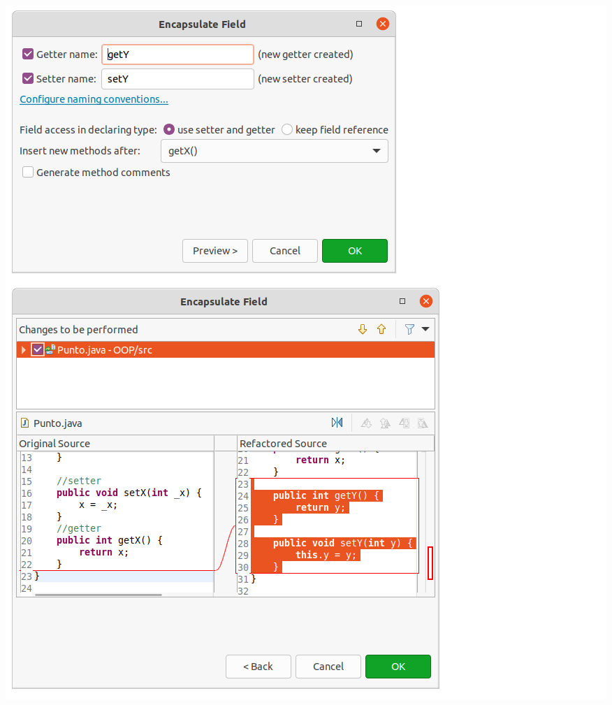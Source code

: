 ![](./images_OOP/eclipse-wizard-getter-setter-2.png)
![](./images_OOP/eclipse-wizard-getter-setter-preview.png)
